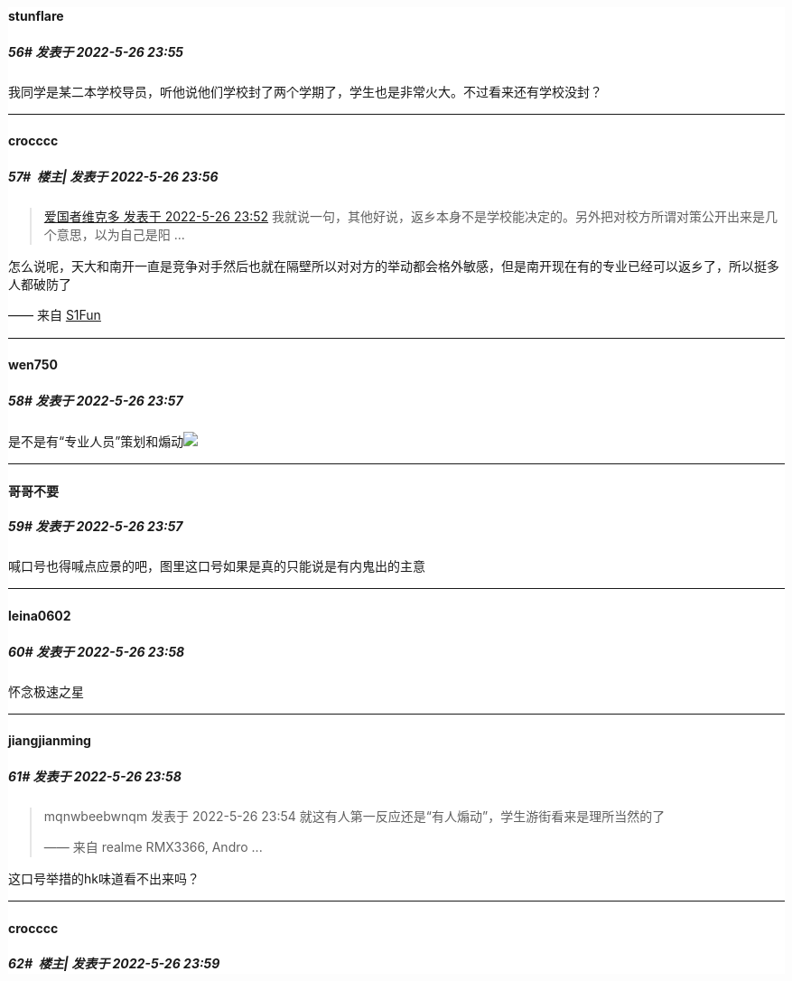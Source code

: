 ####  stunflare  
##### 56#       发表于 2022-5-26 23:55

我同学是某二本学校导员，听他说他们学校封了两个学期了，学生也是非常火大。不过看来还有学校没封？

*****

####  crocccc  
##### 57#         楼主| 发表于 2022-5-26 23:56

<blockquote><a href="httphttps://bbs.saraba1st.com/2b/forum.php?mod=redirect&amp;goto=findpost&amp;pid=56007344&amp;ptid=2071649" target="_blank">爱国者维克多 发表于 2022-5-26 23:52</a>
我就说一句，其他好说，返乡本身不是学校能决定的。另外把对校方所谓对策公开出来是几个意思，以为自己是阳 ...</blockquote>
怎么说呢，天大和南开一直是竞争对手然后也就在隔壁所以对对方的举动都会格外敏感，但是南开现在有的专业已经可以返乡了，所以挺多人都破防了

—— 来自 [S1Fun](https://s1fun.koalcat.com)

*****

####  wen750  
##### 58#       发表于 2022-5-26 23:57

是不是有“专业人员”策划和煽动<img src="https://static.saraba1st.com/image/smiley/face2017/026.png" referrerpolicy="no-referrer">

*****

####  哥哥不要  
##### 59#       发表于 2022-5-26 23:57

喊口号也得喊点应景的吧，图里这口号如果是真的只能说是有内鬼出的主意

*****

####  leina0602  
##### 60#       发表于 2022-5-26 23:58

怀念极速之星



*****

####  jiangjianming  
##### 61#       发表于 2022-5-26 23:58

<blockquote>mqnwbeebwnqm 发表于 2022-5-26 23:54
就这有人第一反应还是“有人煽动”，学生游街看来是理所当然的了

—— 来自 realme RMX3366, Andro ...</blockquote>
这口号举措的hk味道看不出来吗？

*****

####  crocccc  
##### 62#         楼主| 发表于 2022-5-26 23:59
